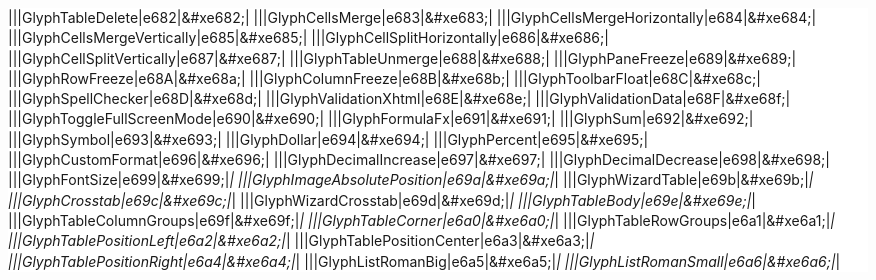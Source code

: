 |<i class=" t-i-table-delete telerik-fluent-icons-font-style"></i>|<i class=" t-i-table-delete"></i>|GlyphTableDelete|e682|&amp;#xe682;|
|<i class=" t-i-cells-merge telerik-fluent-icons-font-style"></i>|<i class=" t-i-cells-merge"></i>|GlyphCellsMerge|e683|&amp;#xe683;|
|<i class=" t-i-cells-merge-horizontally telerik-fluent-icons-font-style"></i>|<i class=" t-i-cells-merge-horizontally"></i>|GlyphCellsMergeHorizontally|e684|&amp;#xe684;|
|<i class=" t-i-cells-merge-vertically telerik-fluent-icons-font-style"></i>|<i class=" t-i-cells-merge-vertically"></i>|GlyphCellsMergeVertically|e685|&amp;#xe685;|
|<i class=" t-i-cell-split-horizontally telerik-fluent-icons-font-style"></i>|<i class=" t-i-cell-split-horizontally"></i>|GlyphCellSplitHorizontally|e686|&amp;#xe686;|
|<i class=" t-i-cell-split-vertically telerik-fluent-icons-font-style"></i>|<i class=" t-i-cell-split-vertically"></i>|GlyphCellSplitVertically|e687|&amp;#xe687;|
|<i class=" t-i-table-unmerge telerik-fluent-icons-font-style"></i>|<i class=" t-i-table-unmerge"></i>|GlyphTableUnmerge|e688|&amp;#xe688;|
|<i class=" t-i-pane-freeze telerik-fluent-icons-font-style"></i>|<i class=" t-i-pane-freeze"></i>|GlyphPaneFreeze|e689|&amp;#xe689;|
|<i class=" t-i-row-freeze telerik-fluent-icons-font-style"></i>|<i class=" t-i-row-freeze"></i>|GlyphRowFreeze|e68A|&amp;#xe68a;|
|<i class=" t-i-column-freeze telerik-fluent-icons-font-style"></i>|<i class=" t-i-column-freeze"></i>|GlyphColumnFreeze|e68B|&amp;#xe68b;|
|<i class=" t-i-toolbar-float telerik-fluent-icons-font-style"></i>|<i class=" t-i-toolbar-float"></i>|GlyphToolbarFloat|e68C|&amp;#xe68c;|
|<i class=" t-i-spell-checker telerik-fluent-icons-font-style"></i>|<i class=" t-i-spell-checker"></i>|GlyphSpellChecker|e68D|&amp;#xe68d;|
|<i class=" t-i-validation-xhtml telerik-fluent-icons-font-style"></i>|<i class=" t-i-validation-xhtml"></i>|GlyphValidationXhtml|e68E|&amp;#xe68e;|
|<i class=" t-i-validation-data telerik-fluent-icons-font-style"></i>|<i class=" t-i-validation-data"></i>|GlyphValidationData|e68F|&amp;#xe68f;|
|<i class=" t-i-toggle-full-screen-mode telerik-fluent-icons-font-style"></i>|<i class=" t-i-toggle-full-screen-mode"></i>|GlyphToggleFullScreenMode|e690|&amp;#xe690;|
|<i class=" t-i-formula-fx telerik-fluent-icons-font-style"></i>|<i class=" t-i-formula-fx"></i>|GlyphFormulaFx|e691|&amp;#xe691;|
|<i class=" t-i-sum telerik-fluent-icons-font-style"></i>|<i class=" t-i-sum"></i>|GlyphSum|e692|&amp;#xe692;|
|<i class=" t-i-symbol telerik-fluent-icons-font-style"></i>|<i class=" t-i-symbol"></i>|GlyphSymbol|e693|&amp;#xe693;|
|<i class=" t-i-dollar telerik-fluent-icons-font-style"></i>|<i class=" t-i-dollar"></i>|GlyphDollar|e694|&amp;#xe694;|
|<i class=" t-i-percent telerik-fluent-icons-font-style"></i>|<i class=" t-i-percent"></i>|GlyphPercent|e695|&amp;#xe695;|
|<i class=" t-i-custom-format telerik-fluent-icons-font-style"></i>|<i class=" t-i-custom-format"></i>|GlyphCustomFormat|e696|&amp;#xe696;|
|<i class=" t-i-decimal-increase telerik-fluent-icons-font-style"></i>|<i class=" t-i-decimal-increase"></i>|GlyphDecimalIncrease|e697|&amp;#xe697;|
|<i class=" t-i-decimal-decrease telerik-fluent-icons-font-style"></i>|<i class=" t-i-decimal-decrease"></i>|GlyphDecimalDecrease|e698|&amp;#xe698;|
|<i class=" t-i-font-size telerik-fluent-icons-font-style"></i>|<i class=" t-i-font-size"></i>|GlyphFontSize|e699|&amp;#xe699;|*|
|<i class=" t-i-image-absolute-position telerik-fluent-icons-font-style"></i>|<i class=" t-i-image-absolute-position"></i>|GlyphImageAbsolutePosition|e69a|&amp;#xe69a;|*|
|<i class=" t-i-table-wizard telerik-fluent-icons-font-style"></i>|<i class=" t-i-table-wizard"></i>|GlyphWizardTable|e69b|&amp;#xe69b;|*|
|<i class=" t-i-crosstab telerik-fluent-icons-font-style"></i>|<i class=" t-i-crosstab"></i>|GlyphCrosstab|e69c|&amp;#xe69c;|*|
|<i class=" t-i-crosstab-wizard telerik-fluent-icons-font-style"></i>|<i class=" t-i-crosstab-wizard"></i>|GlyphWizardCrosstab|e69d|&amp;#xe69d;|*|
|<i class=" t-i-table-body telerik-fluent-icons-font-style"></i>|<i class=" t-i-table-body"></i>|GlyphTableBody|e69e|&amp;#xe69e;|*|
|<i class=" t-i-table-column-groups telerik-fluent-icons-font-style"></i>|<i class=" t-i-table-column-groups"></i>|GlyphTableColumnGroups|e69f|&amp;#xe69f;|*|
|<i class=" t-i-table-corner telerik-fluent-icons-font-style"></i>|<i class=" t-i-table-corner"></i>|GlyphTableCorner|e6a0|&amp;#xe6a0;|*|
|<i class=" t-i-table-row-groups telerik-fluent-icons-font-style"></i>|<i class=" t-i-table-row-groups"></i>|GlyphTableRowGroups|e6a1|&amp;#xe6a1;|*|
|<i class=" t-i-table-position-left telerik-fluent-icons-font-style"></i>|<i class=" t-i-table-position-left"></i>|GlyphTablePositionLeft|e6a2|&amp;#xe6a2;|*|
|<i class=" t-i-table-position-center telerik-fluent-icons-font-style"></i>|<i class=" t-i-table-position-center"></i>|GlyphTablePositionCenter|e6a3|&amp;#xe6a3;|*|
|<i class=" t-i-table-position-right telerik-fluent-icons-font-style"></i>|<i class=" t-i-table-position-right"></i>|GlyphTablePositionRight|e6a4|&amp;#xe6a4;|*|
|<i class=" t-i-list-roman-upper telerik-fluent-icons-font-style"></i>|<i class=" t-i-list-roman-upper"></i>|GlyphListRomanBig|e6a5|&amp;#xe6a5;|*|
|<i class=" t-i-list-roman-lower telerik-fluent-icons-font-style"></i>|<i class=" t-i-list-roman-lower"></i>|GlyphListRomanSmall|e6a6|&amp;#xe6a6;|*|
